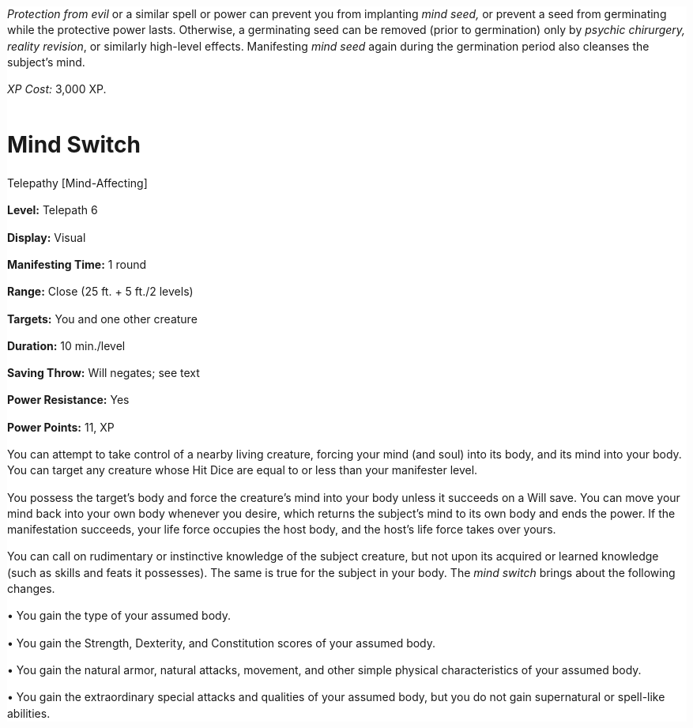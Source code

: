 *Protection from evil* or a similar spell or power can prevent you from
implanting *mind seed,* or prevent a seed from germinating while the
protective power lasts. Otherwise, a germinating seed can be removed
(prior to germination) only by *psychic chirurgery, reality revision*,
or similarly high-level effects. Manifesting *mind seed* again during
the germination period also cleanses the subject’s mind.

*XP Cost:* 3,000 XP.

# Mind Switch

Telepathy \[Mind-Affecting\]

**Level:** Telepath 6

**Display:** Visual

**Manifesting Time:** 1 round

**Range:** Close (25 ft. + 5 ft./2 levels)

**Targets:** You and one other creature

**Duration:** 10 min./level

**Saving Throw:** Will negates; see text

**Power Resistance:** Yes

**Power Points:** 11, XP

You can attempt to take control of a nearby living creature, forcing
your mind (and soul) into its body, and its mind into your body. You can
target any creature whose Hit Dice are equal to or less than your
manifester level.

You possess the target’s body and force the creature’s mind into your
body unless it succeeds on a Will save. You can move your mind back into
your own body whenever you desire, which returns the subject’s mind to
its own body and ends the power. If the manifestation succeeds, your
life force occupies the host body, and the host’s life force takes over
yours.

You can call on rudimentary or instinctive knowledge of the subject
creature, but not upon its acquired or learned knowledge (such as skills
and feats it possesses). The same is true for the subject in your body.
The *mind switch* brings about the following changes.

• You gain the type of your assumed body.

• You gain the Strength, Dexterity, and Constitution scores of your
assumed body.

• You gain the natural armor, natural attacks, movement, and other
simple physical characteristics of your assumed body.

• You gain the extraordinary special attacks and qualities of your
assumed body, but you do not gain supernatural or spell-like abilities.
